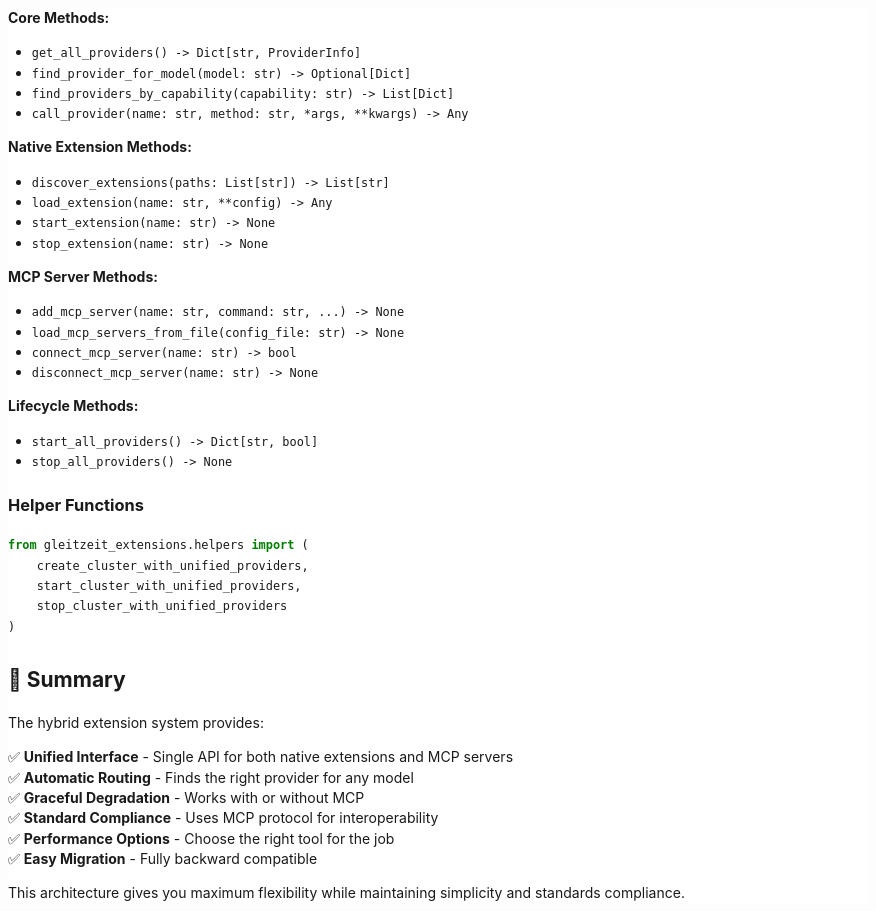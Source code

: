 **Core Methods:**
- `get_all_providers() -> Dict[str, ProviderInfo]`
- `find_provider_for_model(model: str) -> Optional[Dict]`
- `find_providers_by_capability(capability: str) -> List[Dict]`
- `call_provider(name: str, method: str, *args, **kwargs) -> Any`

**Native Extension Methods:**
- `discover_extensions(paths: List[str]) -> List[str]`
- `load_extension(name: str, **config) -> Any`
- `start_extension(name: str) -> None`
- `stop_extension(name: str) -> None`

**MCP Server Methods:**
- `add_mcp_server(name: str, command: str, ...) -> None`
- `load_mcp_servers_from_file(config_file: str) -> None`
- `connect_mcp_server(name: str) -> bool`
- `disconnect_mcp_server(name: str) -> None`

**Lifecycle Methods:**
- `start_all_providers() -> Dict[str, bool]`
- `stop_all_providers() -> None`

### Helper Functions

```python
from gleitzeit_extensions.helpers import (
    create_cluster_with_unified_providers,
    start_cluster_with_unified_providers,
    stop_cluster_with_unified_providers
)
```

## 🎯 Summary

The hybrid extension system provides:

✅ **Unified Interface** - Single API for both native extensions and MCP servers  
✅ **Automatic Routing** - Finds the right provider for any model  
✅ **Graceful Degradation** - Works with or without MCP  
✅ **Standard Compliance** - Uses MCP protocol for interoperability  
✅ **Performance Options** - Choose the right tool for the job  
✅ **Easy Migration** - Fully backward compatible  

This architecture gives you maximum flexibility while maintaining simplicity and standards compliance.